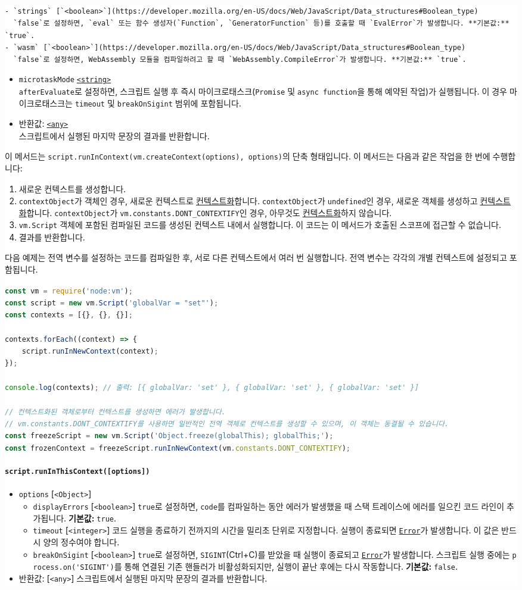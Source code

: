     - `strings` [`<boolean>`](https://developer.mozilla.org/en-US/docs/Web/JavaScript/Data_structures#Boolean_type)  
      `false`로 설정하면, `eval` 또는 함수 생성자(`Function`, `GeneratorFunction` 등)를 호출할 때 `EvalError`가 발생합니다. **기본값:** `true`.
    - `wasm` [`<boolean>`](https://developer.mozilla.org/en-US/docs/Web/JavaScript/Data_structures#Boolean_type)  
      `false`로 설정하면, WebAssembly 모듈을 컴파일하려고 할 때 `WebAssembly.CompileError`가 발생합니다. **기본값:** `true`.
  - `microtaskMode` [`<string>`](https://developer.mozilla.org/en-US/docs/Web/JavaScript/Data_structures#String_type)  
    `afterEvaluate`로 설정하면, 스크립트 실행 후 즉시 마이크로태스크(`Promise` 및 `async function`을 통해 예약된 작업)가 실행됩니다. 이 경우 마이크로태스크는 `timeout` 및 `breakOnSigint` 범위에 포함됩니다.

- 반환값: [`<any>`](https://developer.mozilla.org/en-US/docs/Web/JavaScript/Data_structures#Data_types)  
  스크립트에서 실행된 마지막 문장의 결과를 반환합니다.

이 메서드는 `script.runInContext(vm.createContext(options), options)`의 단축 형태입니다. 이 메서드는 다음과 같은 작업을 한 번에 수행합니다:

1. 새로운 컨텍스트를 생성합니다.
2. `contextObject`가 객체인 경우, 새로운 컨텍스트로 [컨텍스트화](https://nodejs.org/docs/latest/api/vm.html#what-does-it-mean-to-contextify-an-object)합니다. `contextObject`가 `undefined`인 경우, 새로운 객체를 생성하고 [컨텍스트화](https://nodejs.org/docs/latest/api/vm.html#what-does-it-mean-to-contextify-an-object)합니다. `contextObject`가 `vm.constants.DONT_CONTEXTIFY`인 경우, 아무것도 [컨텍스트화](https://nodejs.org/docs/latest/api/vm.html#what-does-it-mean-to-contextify-an-object)하지 않습니다.
3. `vm.Script` 객체에 포함된 컴파일된 코드를 생성된 컨텍스트 내에서 실행합니다. 이 코드는 이 메서드가 호출된 스코프에 접근할 수 없습니다.
4. 결과를 반환합니다.

다음 예제는 전역 변수를 설정하는 코드를 컴파일한 후, 서로 다른 컨텍스트에서 여러 번 실행합니다. 전역 변수는 각각의 개별 컨텍스트에 설정되고 포함됩니다.

```js
const vm = require('node:vm');
const script = new vm.Script('globalVar = "set"');
const contexts = [{}, {}, {}];

contexts.forEach((context) => {
    script.runInNewContext(context);
});

console.log(contexts); // 출력: [{ globalVar: 'set' }, { globalVar: 'set' }, { globalVar: 'set' }]

// 컨텍스트화된 객체로부터 컨텍스트를 생성하면 에러가 발생합니다.
// vm.constants.DONT_CONTEXTIFY를 사용하면 일반적인 전역 객체로 컨텍스트를 생성할 수 있으며, 이 객체는 동결될 수 있습니다.
const freezeScript = new vm.Script('Object.freeze(globalThis); globalThis;');
const frozenContext = freezeScript.runInNewContext(vm.constants.DONT_CONTEXTIFY);
```


#### `script.runInThisContext([options])`

- `options` [`<Object>`]
  - `displayErrors` [`<boolean>`] `true`로 설정하면, `code`를 컴파일하는 동안 에러가 발생했을 때 스택 트레이스에 에러를 일으킨 코드 라인이 추가됩니다. **기본값:** `true`.
  - `timeout` [`<integer>`] 코드 실행을 종료하기 전까지의 시간을 밀리초 단위로 지정합니다. 실행이 종료되면 [`Error`](https://nodejs.org/docs/latest/api/errors.html#class-error)가 발생합니다. 이 값은 반드시 양의 정수여야 합니다.
  - `breakOnSigint` [`<boolean>`] `true`로 설정하면, `SIGINT`(Ctrl+C)를 받았을 때 실행이 종료되고 [`Error`](https://nodejs.org/docs/latest/api/errors.html#class-error)가 발생합니다. 스크립트 실행 중에는 `process.on('SIGINT')`를 통해 연결된 기존 핸들러가 비활성화되지만, 실행이 끝난 후에는 다시 작동합니다. **기본값:** `false`.
- 반환값: [`<any>`] 스크립트에서 실행된 마지막 문장의 결과를 반환합니다.
